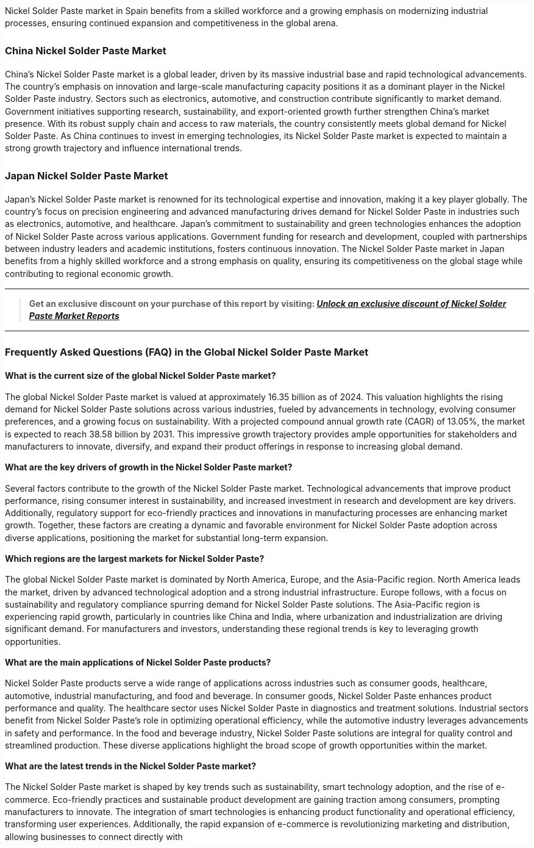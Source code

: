 Nickel Solder Paste market in Spain benefits from a skilled workforce and a growing emphasis on modernizing industrial processes, ensuring continued expansion and competitiveness in the global arena.</p><h3>China Nickel Solder Paste Market</h3><p>China&rsquo;s Nickel Solder Paste market is a global leader, driven by its massive industrial base and rapid technological advancements. The country&rsquo;s emphasis on innovation and large-scale manufacturing capacity positions it as a dominant player in the Nickel Solder Paste industry. Sectors such as electronics, automotive, and construction contribute significantly to market demand. Government initiatives supporting research, sustainability, and export-oriented growth further strengthen China&rsquo;s market presence. With its robust supply chain and access to raw materials, the country consistently meets global demand for Nickel Solder Paste. As China continues to invest in emerging technologies, its Nickel Solder Paste market is expected to maintain a strong growth trajectory and influence international trends.</p><h3>Japan Nickel Solder Paste Market</h3><p>Japan&rsquo;s Nickel Solder Paste market is renowned for its technological expertise and innovation, making it a key player globally. The country&rsquo;s focus on precision engineering and advanced manufacturing drives demand for Nickel Solder Paste in industries such as electronics, automotive, and healthcare. Japan&rsquo;s commitment to sustainability and green technologies enhances the adoption of Nickel Solder Paste across various applications. Government funding for research and development, coupled with partnerships between industry leaders and academic institutions, fosters continuous innovation. The Nickel Solder Paste market in Japan benefits from a highly skilled workforce and a strong emphasis on quality, ensuring its competitiveness on the global stage while contributing to regional economic growth.</p><hr /><blockquote><p><strong>Get an exclusive discount on your purchase of this report by visiting: <em><a href="://marketresearchpulse.com/ask-for-discount/22062?utm_source=Github&amp;utm_medium=021">Unlock an exclusive discount of Nickel Solder Paste Market Reports</a></em>&nbsp;</strong></p></blockquote><hr /><h3>Frequently Asked Questions (FAQ) in the Global Nickel Solder Paste Market</h3><p><strong>What is the current size of the global Nickel Solder Paste market?</strong></p><p>The global Nickel Solder Paste market is valued at approximately 16.35 billion as of 2024. This valuation highlights the rising demand for Nickel Solder Paste solutions across various industries, fueled by advancements in technology, evolving consumer preferences, and a growing focus on sustainability. With a projected compound annual growth rate (CAGR) of 13.05%, the market is expected to reach 38.58 billion by 2031. This impressive growth trajectory provides ample opportunities for stakeholders and manufacturers to innovate, diversify, and expand their product offerings in response to increasing global demand.</p><p><strong>What are the key drivers of growth in the Nickel Solder Paste market?</strong></p><p>Several factors contribute to the growth of the Nickel Solder Paste market. Technological advancements that improve product performance, rising consumer interest in sustainability, and increased investment in research and development are key drivers. Additionally, regulatory support for eco-friendly practices and innovations in manufacturing processes are enhancing market growth. Together, these factors are creating a dynamic and favorable environment for Nickel Solder Paste adoption across diverse applications, positioning the market for substantial long-term expansion.</p><p><strong>Which regions are the largest markets for Nickel Solder Paste?</strong></p><p>The global Nickel Solder Paste market is dominated by North America, Europe, and the Asia-Pacific region. North America leads the market, driven by advanced technological adoption and a strong industrial infrastructure. Europe follows, with a focus on sustainability and regulatory compliance spurring demand for Nickel Solder Paste solutions. The Asia-Pacific region is experiencing rapid growth, particularly in countries like China and India, where urbanization and industrialization are driving significant demand. For manufacturers and investors, understanding these regional trends is key to leveraging growth opportunities.</p><p><strong>What are the main applications of Nickel Solder Paste products?</strong></p><p>Nickel Solder Paste products serve a wide range of applications across industries such as consumer goods, healthcare, automotive, industrial manufacturing, and food and beverage. In consumer goods, Nickel Solder Paste enhances product performance and quality. The healthcare sector uses Nickel Solder Paste in diagnostics and treatment solutions. Industrial sectors benefit from Nickel Solder Paste&rsquo;s role in optimizing operational efficiency, while the automotive industry leverages advancements in safety and performance. In the food and beverage industry, Nickel Solder Paste solutions are integral for quality control and streamlined production. These diverse applications highlight the broad scope of growth opportunities within the market.</p><p><strong>What are the latest trends in the Nickel Solder Paste market?</strong></p><p>The Nickel Solder Paste market is shaped by key trends such as sustainability, smart technology adoption, and the rise of e-commerce. Eco-friendly practices and sustainable product development are gaining traction among consumers, prompting manufacturers to innovate. The integration of smart technologies is enhancing product functionality and operational efficiency, transforming user experiences. Additionally, the rapid expansion of e-commerce is revolutionizing marketing and distribution, allowing businesses to connect directly with